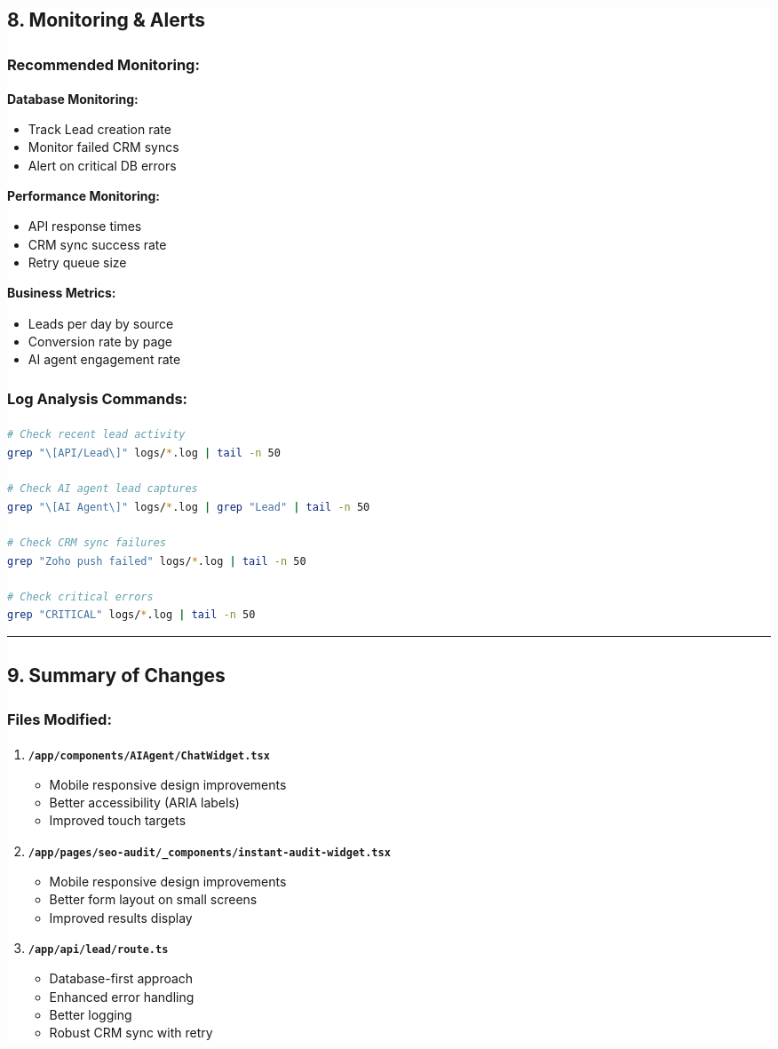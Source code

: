 
## 8. Monitoring & Alerts

### Recommended Monitoring:

**Database Monitoring:**
- Track Lead creation rate
- Monitor failed CRM syncs
- Alert on critical DB errors

**Performance Monitoring:**
- API response times
- CRM sync success rate
- Retry queue size

**Business Metrics:**
- Leads per day by source
- Conversion rate by page
- AI agent engagement rate

### Log Analysis Commands:

```bash
# Check recent lead activity
grep "\[API/Lead\]" logs/*.log | tail -n 50

# Check AI agent lead captures
grep "\[AI Agent\]" logs/*.log | grep "Lead" | tail -n 50

# Check CRM sync failures
grep "Zoho push failed" logs/*.log | tail -n 50

# Check critical errors
grep "CRITICAL" logs/*.log | tail -n 50
```

---

## 9. Summary of Changes

### Files Modified:

1. **`/app/components/AIAgent/ChatWidget.tsx`**
   - Mobile responsive design improvements
   - Better accessibility (ARIA labels)
   - Improved touch targets

2. **`/app/pages/seo-audit/_components/instant-audit-widget.tsx`**
   - Mobile responsive design improvements
   - Better form layout on small screens
   - Improved results display

3. **`/app/api/lead/route.ts`**
   - Database-first approach
   - Enhanced error handling
   - Better logging
   - Robust CRM sync with retry
